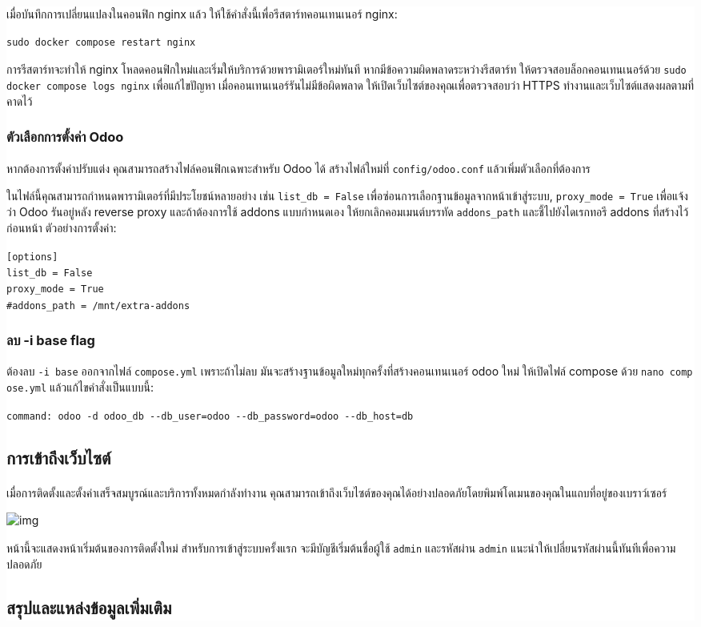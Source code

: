 

เมื่อบันทึกการเปลี่ยนแปลงในคอนฟิก nginx แล้ว ให้ใช้คำสั่งนี้เพื่อรีสตาร์ทคอนเทนเนอร์ nginx:

```
sudo docker compose restart nginx
```

การรีสตาร์ทจะทำให้ nginx โหลดคอนฟิกใหม่และเริ่มให้บริการด้วยพารามิเตอร์ใหม่ทันที หากมีข้อความผิดพลาดระหว่างรีสตาร์ท ให้ตรวจสอบล็อกคอนเทนเนอร์ด้วย `sudo docker compose logs nginx` เพื่อแก้ไขปัญหา เมื่อคอนเทนเนอร์รันไม่มีข้อผิดพลาด ให้เปิดเว็บไซต์ของคุณเพื่อตรวจสอบว่า HTTPS ทำงานและเว็บไซต์แสดงผลตามที่คาดไว้



### ตัวเลือกการตั้งค่า Odoo

หากต้องการตั้งค่าปรับแต่ง คุณสามารถสร้างไฟล์คอนฟิกเฉพาะสำหรับ Odoo ได้ สร้างไฟล์ใหม่ที่ `config/odoo.conf` แล้วเพิ่มตัวเลือกที่ต้องการ

ในไฟล์นี้คุณสามารถกำหนดพารามิเตอร์ที่มีประโยชน์หลายอย่าง เช่น `list_db = False` เพื่อซ่อนการเลือกฐานข้อมูลจากหน้าเข้าสู่ระบบ, `proxy_mode = True` เพื่อแจ้งว่า Odoo รันอยู่หลัง reverse proxy และถ้าต้องการใช้ addons แบบกำหนดเอง ให้ยกเลิกคอมเมนต์บรรทัด `addons_path` และชี้ไปยังไดเรกทอรี addons ที่สร้างไว้ก่อนหน้า ตัวอย่างการตั้งค่า:

```
[options]
list_db = False
proxy_mode = True
#addons_path = /mnt/extra-addons
```



### ลบ -i base flag

ต้องลบ `-i base` ออกจากไฟล์ `compose.yml` เพราะถ้าไม่ลบ มันจะสร้างฐานข้อมูลใหม่ทุกครั้งที่สร้างคอนเทนเนอร์ odoo ใหม่ ให้เปิดไฟล์ compose ด้วย `nano compose.yml` แล้วแก้ไขคำสั่งเป็นแบบนี้:

```
command: odoo -d odoo_db --db_user=odoo --db_password=odoo --db_host=db
```



## การเข้าถึงเว็บไซต์

เมื่อการติดตั้งและตั้งค่าเสร็จสมบูรณ์และบริการทั้งหมดกำลังทำงาน คุณสามารถเข้าถึงเว็บไซต์ของคุณได้อย่างปลอดภัยโดยพิมพ์โดเมนของคุณในแถบที่อยู่ของเบราว์เซอร์



![img](https://screensaver01.zap-hosting.com/index.php/s/QTEzbrqG66tTQEA/download)

หน้านี้จะแสดงหน้าเริ่มต้นของการติดตั้งใหม่ สำหรับการเข้าสู่ระบบครั้งแรก จะมีบัญชีเริ่มต้นชื่อผู้ใช้ `admin` และรหัสผ่าน `admin` แนะนำให้เปลี่ยนรหัสผ่านนี้ทันทีเพื่อความปลอดภัย



## สรุปและแหล่งข้อมูลเพิ่มเติม
